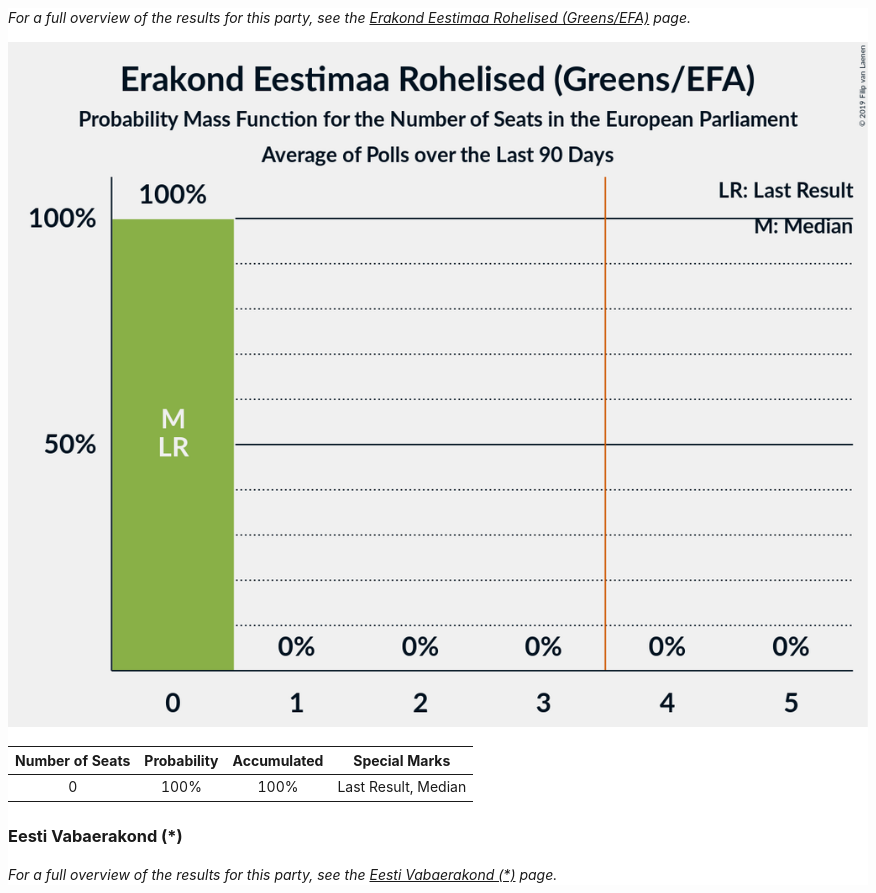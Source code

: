*For a full overview of the results for this party, see the [Erakond Eestimaa Rohelised (Greens/EFA)](party-erakondeestimaarohelisedgreensefa.html) page.*

![Graph with seats probability mass function not yet produced](average-2019-05-21-seats-pmf-erakondeestimaarohelisedgreensefa.png "Seats Probability Mass Function")

| Number of Seats | Probability | Accumulated | Special Marks |
|:---------------:|:-----------:|:-----------:|:-------------:|
| 0 | 100% | 100% | Last Result, Median |

### Eesti Vabaerakond (*)

*For a full overview of the results for this party, see the [Eesti Vabaerakond (*)](party-eestivabaerakond.html) page.*
